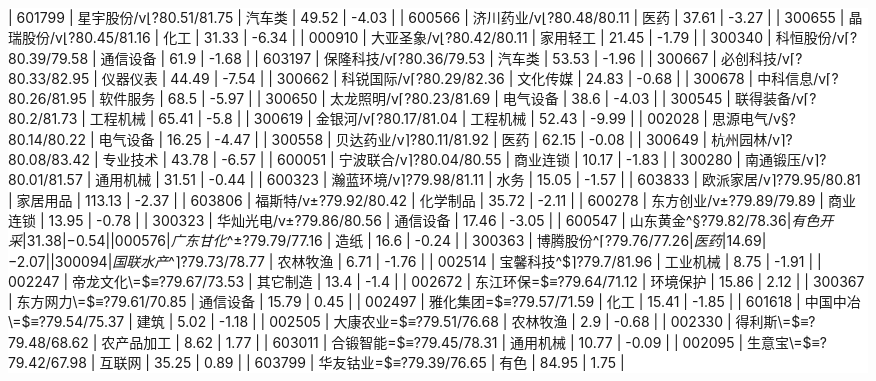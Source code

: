 | 601799 | 星宇股份/v⌊?80.51/81.75  |   汽车类   |  49.52  | -4.03  |
| 600566 | 济川药业/v⌊?80.48/80.11  |    医药    |  37.61  | -3.27  |
| 300655 | 晶瑞股份/v⌊?80.45/81.16  |    化工    |  31.33  | -6.34  |
| 000910 | 大亚圣象/v⌊?80.42/80.11  |  家用轻工  |  21.45  | -1.79  |
| 300340 | 科恒股份/v⌈?80.39/79.58  |  通信设备  |   61.9  | -1.68  |
| 603197 | 保隆科技/v⌈?80.36/79.53  |   汽车类   |  53.53  | -1.96  |
| 300667 | 必创科技/v⌈?80.33/82.95  |  仪器仪表  |  44.49  | -7.54  |
| 300662 | 科锐国际/v⌈?80.29/82.36  |  文化传媒  |  24.83  | -0.68  |
| 300678 | 中科信息/v⌈?80.26/81.95  |  软件服务  |   68.5  | -5.97  |
| 300650 | 太龙照明/v⌈?80.23/81.69  |  电气设备  |   38.6  | -4.03  |
| 300545 |  联得装备/v⌈?80.2/81.73  |  工程机械  |  65.41  |  -5.8  |
| 300619 |  金银河/v⌈?80.17/81.04   |  工程机械  |  52.43  | -9.99  |
| 002028 | 思源电气/v§?80.14/80.22  |  电气设备  |  16.25  | -4.47  |
| 300558 | 贝达药业/v⌉?80.11/81.92  |    医药    |  62.15  | -0.08  |
| 300649 | 杭州园林/v⌉?80.08/83.42  |  专业技术  |  43.78  | -6.57  |
| 600051 | 宁波联合/v⌉?80.04/80.55  |  商业连锁  |  10.17  | -1.83  |
| 300280 | 南通锻压/v⌉?80.01/81.57  |  通用机械  |  31.51  | -0.44  |
| 600323 | 瀚蓝环境/v⌉?79.98/81.11  |    水务    |  15.05  | -1.57  |
| 603833 | 欧派家居/v⌉?79.95/80.81  |  家居用品  |  113.13 | -2.37  |
| 603806 |  福斯特/v±?79.92/80.42   |  化学制品  |  35.72  | -2.11  |
| 600278 | 东方创业/v±?79.89/79.89  |  商业连锁  |  13.95  | -0.78  |
| 300323 | 华灿光电/v±?79.86/80.56  |  通信设备  |  17.46  | -3.05  |
| 600547 | 山东黄金\^$§?79.82/78.36 |  有色开采  |  31.38  | -0.54  |
| 000576 | 广东甘化\^$±?79.79/77.16 |    造纸    |   16.6  | -0.24  |
| 300363 | 博腾股份\^$⌈?79.76/77.26 |    医药    |  14.69  | -2.07  |
| 300094 | 国联水产\^$⌉?79.73/78.77 |  农林牧渔  |   6.71  | -1.76  |
| 002514 | 宝馨科技\^$⌉?79.7/81.96  |  工业机械  |   8.75  | -1.91  |
| 002247 | 帝龙文化\=$≡?79.67/73.53 |  其它制造  |   13.4  |  -1.4  |
| 002672 | 东江环保\=$≡?79.64/71.12 |  环境保护  |  15.86  |  2.12  |
| 300367 | 东方网力\=$≡?79.61/70.85 |  通信设备  |  15.79  |  0.45  |
| 002497 | 雅化集团\=$≡?79.57/71.59 |    化工    |  15.41  | -1.85  |
| 601618 | 中国中冶\=$≡?79.54/75.37 |    建筑    |   5.02  | -1.18  |
| 002505 | 大康农业\=$≡?79.51/76.68 |  农林牧渔  |   2.9   | -0.68  |
| 002330 |  得利斯\=$≡?79.48/68.62  | 农产品加工 |   8.62  |  1.77  |
| 603011 | 合锻智能\=$≡?79.45/78.31 |  通用机械  |  10.77  | -0.09  |
| 002095 |  生意宝\=$≡?79.42/67.98  |   互联网   |  35.25  |  0.89  |
| 603799 | 华友钴业\=$≡?79.39/76.65 |    有色    |  84.95  |  1.75  |